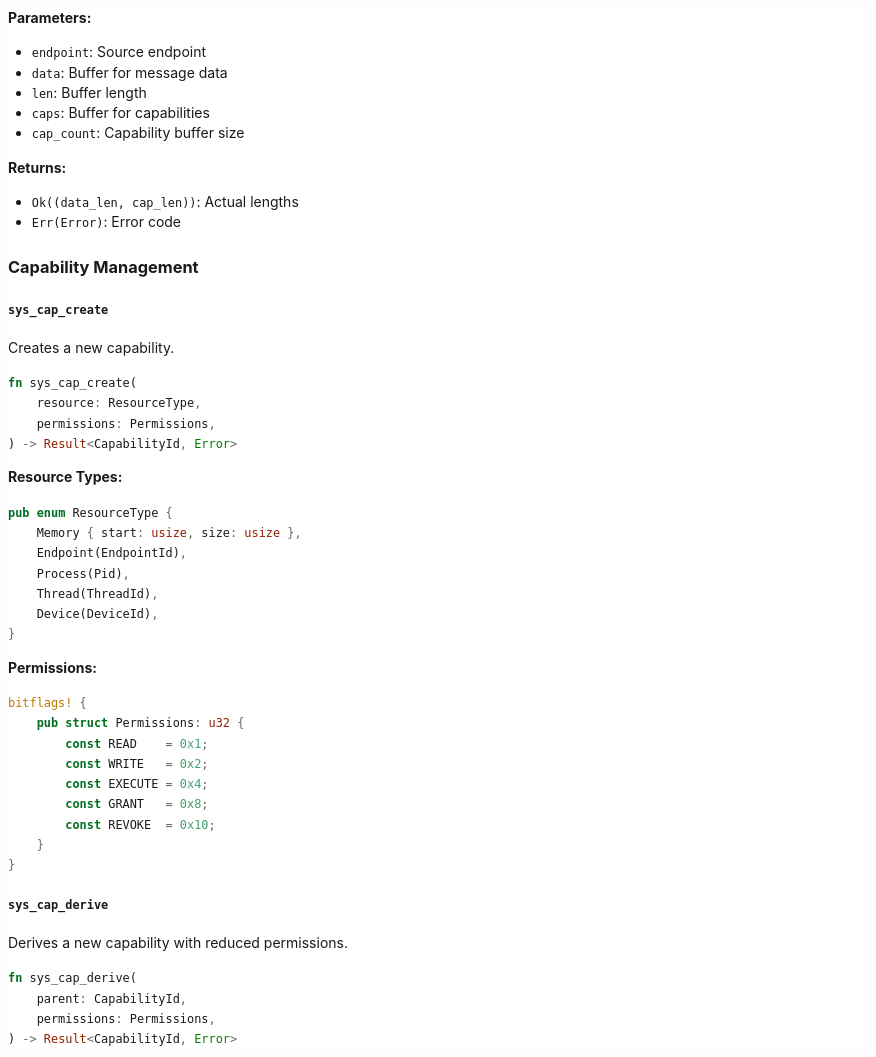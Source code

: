 **Parameters:**
- `endpoint`: Source endpoint
- `data`: Buffer for message data
- `len`: Buffer length
- `caps`: Buffer for capabilities
- `cap_count`: Capability buffer size

**Returns:**
- `Ok((data_len, cap_len))`: Actual lengths
- `Err(Error)`: Error code

### Capability Management

#### `sys_cap_create`
Creates a new capability.

```rust
fn sys_cap_create(
    resource: ResourceType,
    permissions: Permissions,
) -> Result<CapabilityId, Error>
```

**Resource Types:**
```rust
pub enum ResourceType {
    Memory { start: usize, size: usize },
    Endpoint(EndpointId),
    Process(Pid),
    Thread(ThreadId),
    Device(DeviceId),
}
```

**Permissions:**
```rust
bitflags! {
    pub struct Permissions: u32 {
        const READ    = 0x1;
        const WRITE   = 0x2;
        const EXECUTE = 0x4;
        const GRANT   = 0x8;
        const REVOKE  = 0x10;
    }
}
```

#### `sys_cap_derive`
Derives a new capability with reduced permissions.

```rust
fn sys_cap_derive(
    parent: CapabilityId,
    permissions: Permissions,
) -> Result<CapabilityId, Error>
```
